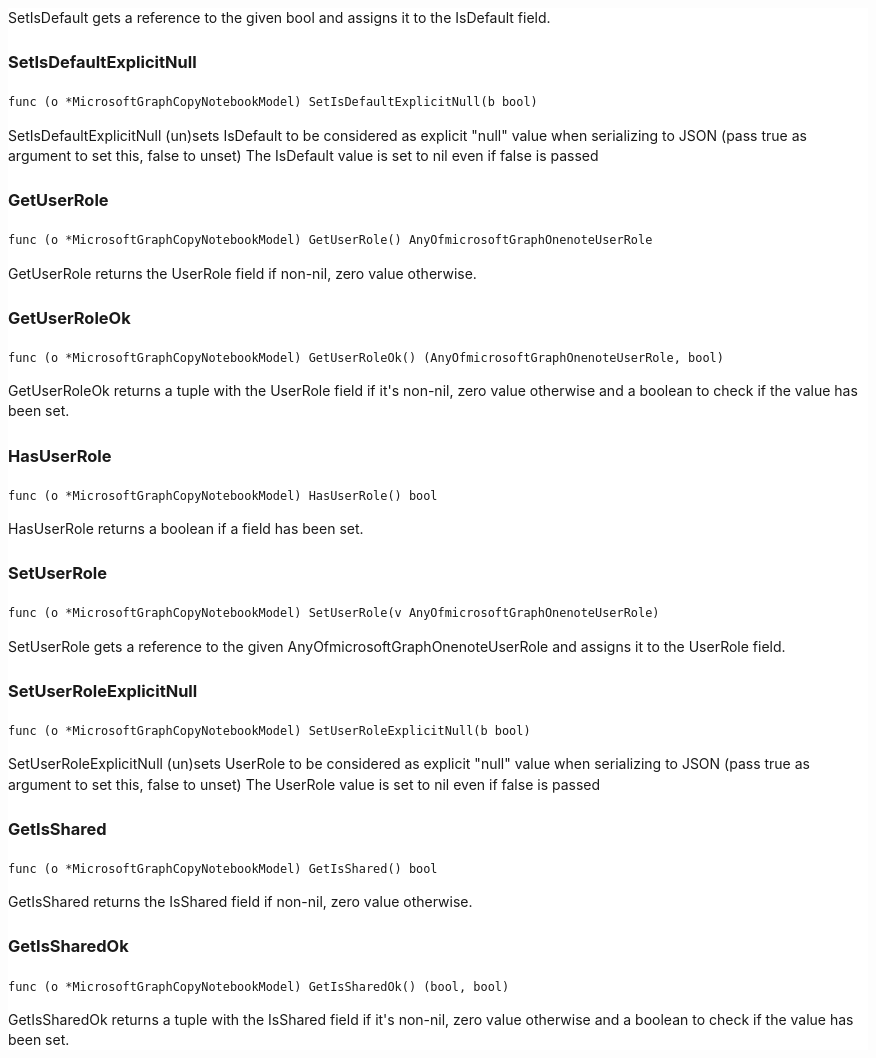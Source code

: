 SetIsDefault gets a reference to the given bool and assigns it to the IsDefault field.

### SetIsDefaultExplicitNull

`func (o *MicrosoftGraphCopyNotebookModel) SetIsDefaultExplicitNull(b bool)`

SetIsDefaultExplicitNull (un)sets IsDefault to be considered as explicit "null" value
when serializing to JSON (pass true as argument to set this, false to unset)
The IsDefault value is set to nil even if false is passed
### GetUserRole

`func (o *MicrosoftGraphCopyNotebookModel) GetUserRole() AnyOfmicrosoftGraphOnenoteUserRole`

GetUserRole returns the UserRole field if non-nil, zero value otherwise.

### GetUserRoleOk

`func (o *MicrosoftGraphCopyNotebookModel) GetUserRoleOk() (AnyOfmicrosoftGraphOnenoteUserRole, bool)`

GetUserRoleOk returns a tuple with the UserRole field if it's non-nil, zero value otherwise
and a boolean to check if the value has been set.

### HasUserRole

`func (o *MicrosoftGraphCopyNotebookModel) HasUserRole() bool`

HasUserRole returns a boolean if a field has been set.

### SetUserRole

`func (o *MicrosoftGraphCopyNotebookModel) SetUserRole(v AnyOfmicrosoftGraphOnenoteUserRole)`

SetUserRole gets a reference to the given AnyOfmicrosoftGraphOnenoteUserRole and assigns it to the UserRole field.

### SetUserRoleExplicitNull

`func (o *MicrosoftGraphCopyNotebookModel) SetUserRoleExplicitNull(b bool)`

SetUserRoleExplicitNull (un)sets UserRole to be considered as explicit "null" value
when serializing to JSON (pass true as argument to set this, false to unset)
The UserRole value is set to nil even if false is passed
### GetIsShared

`func (o *MicrosoftGraphCopyNotebookModel) GetIsShared() bool`

GetIsShared returns the IsShared field if non-nil, zero value otherwise.

### GetIsSharedOk

`func (o *MicrosoftGraphCopyNotebookModel) GetIsSharedOk() (bool, bool)`

GetIsSharedOk returns a tuple with the IsShared field if it's non-nil, zero value otherwise
and a boolean to check if the value has been set.
